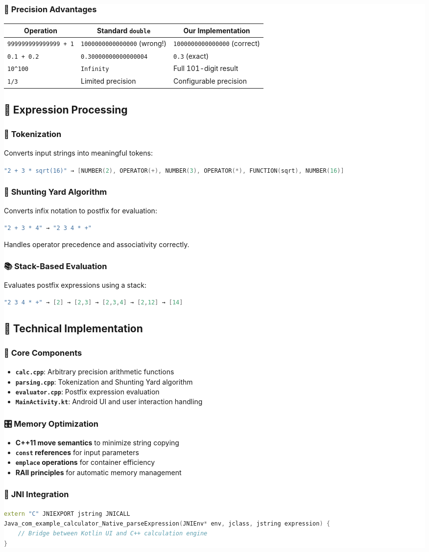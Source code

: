 ### 🎯 **Precision Advantages**

| Operation | Standard `double` | Our Implementation |
|-----------|-------------------|-------------------|
| `999999999999999 + 1` | `1000000000000000` (wrong!) | `1000000000000000` (correct) |
| `0.1 + 0.2` | `0.30000000000000004` | `0.3` (exact) |
| `10^100` | `Infinity` | Full 101-digit result |
| `1/3` | Limited precision | Configurable precision |

## 🧠 Expression Processing

### 📝 **Tokenization**
Converts input strings into meaningful tokens:
```cpp
"2 + 3 * sqrt(16)" → [NUMBER(2), OPERATOR(+), NUMBER(3), OPERATOR(*), FUNCTION(sqrt), NUMBER(16)]
```

### 🔄 **Shunting Yard Algorithm**
Converts infix notation to postfix for evaluation:
```cpp
"2 + 3 * 4" → "2 3 4 * +"
```
Handles operator precedence and associativity correctly.

### 📚 **Stack-Based Evaluation**
Evaluates postfix expressions using a stack:
```cpp
"2 3 4 * +" → [2] → [2,3] → [2,3,4] → [2,12] → [14]
```

## 🔧 Technical Implementation

### 📂 **Core Components**

- **`calc.cpp`**: Arbitrary precision arithmetic functions
- **`parsing.cpp`**: Tokenization and Shunting Yard algorithm
- **`evaluator.cpp`**: Postfix expression evaluation
- **`MainActivity.kt`**: Android UI and user interaction handling

### 🎛️ **Memory Optimization**
- **C++11 move semantics** to minimize string copying
- **`const` references** for input parameters
- **`emplace` operations** for container efficiency
- **RAII principles** for automatic memory management

### 🔗 **JNI Integration**
```cpp
extern "C" JNIEXPORT jstring JNICALL
Java_com_example_calculator_Native_parseExpression(JNIEnv* env, jclass, jstring expression) {
    // Bridge between Kotlin UI and C++ calculation engine
}
```
